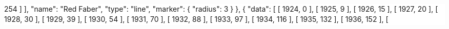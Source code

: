 254 
] 
],
&quot;name&quot;: &quot;Red Faber&quot;,
&quot;type&quot;: &quot;line&quot;,
&quot;marker&quot;: {
 &quot;radius&quot;:              3 
} 
},
{
 &quot;data&quot;: [
 [
 1924,
0 
],
[
 1925,
9 
],
[
 1926,
15 
],
[
 1927,
20 
],
[
 1928,
30 
],
[
 1929,
39 
],
[
 1930,
54 
],
[
 1931,
70 
],
[
 1932,
88 
],
[
 1933,
97 
],
[
 1934,
116 
],
[
 1935,
132 
],
[
 1936,
152 
],
[